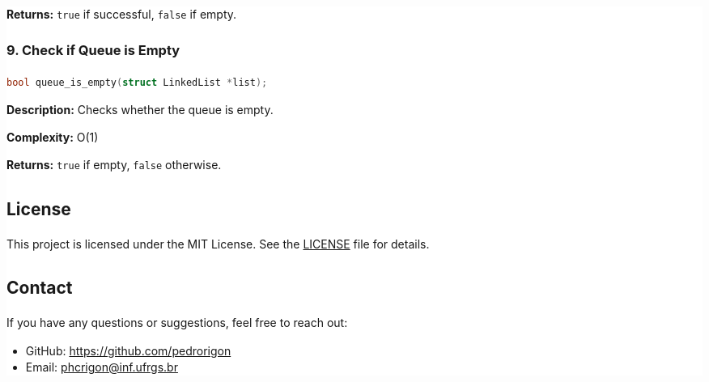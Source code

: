 **Returns:** `true` if successful, `false` if empty.

### 9. Check if Queue is Empty

```c
bool queue_is_empty(struct LinkedList *list);
```

**Description:**
Checks whether the queue is empty.

**Complexity:** O(1)

**Returns:** `true` if empty, `false` otherwise.

## License

This project is licensed under the MIT License. See the [LICENSE](LICENSE) file for details.

## Contact

If you have any questions or suggestions, feel free to reach out:

- GitHub: https://github.com/pedrorigon
- Email: phcrigon@inf.ufrgs.br
